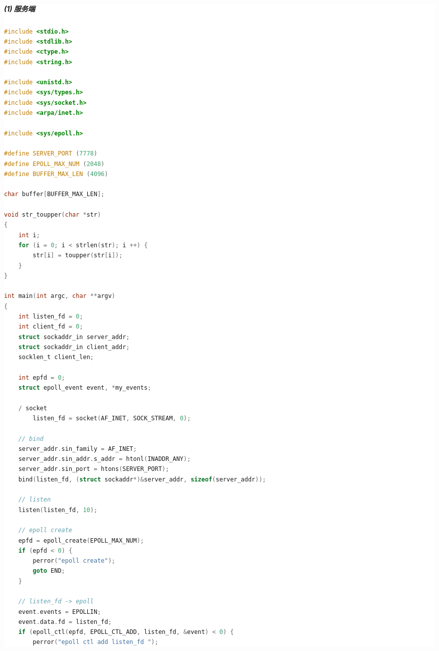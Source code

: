 ##### (1) 服务端

```c
#include <stdio.h>
#include <stdlib.h>
#include <ctype.h>
#include <string.h>

#include <unistd.h>
#include <sys/types.h>
#include <sys/socket.h>
#include <arpa/inet.h>

#include <sys/epoll.h>

#define SERVER_PORT (7778)
#define EPOLL_MAX_NUM (2048)
#define BUFFER_MAX_LEN (4096)

char buffer[BUFFER_MAX_LEN];

void str_toupper(char *str)
{
    int i;
    for (i = 0; i < strlen(str); i ++) {
        str[i] = toupper(str[i]);
    }
}

int main(int argc, char **argv)
{
    int listen_fd = 0;
    int client_fd = 0;
    struct sockaddr_in server_addr;
    struct sockaddr_in client_addr;
    socklen_t client_len;

    int epfd = 0;
    struct epoll_event event, *my_events;

    / socket
        listen_fd = socket(AF_INET, SOCK_STREAM, 0);

    // bind
    server_addr.sin_family = AF_INET;
    server_addr.sin_addr.s_addr = htonl(INADDR_ANY);
    server_addr.sin_port = htons(SERVER_PORT);
    bind(listen_fd, (struct sockaddr*)&server_addr, sizeof(server_addr));

    // listen
    listen(listen_fd, 10);

    // epoll create
    epfd = epoll_create(EPOLL_MAX_NUM);
    if (epfd < 0) {
        perror("epoll create");
        goto END;
    }

    // listen_fd -> epoll
    event.events = EPOLLIN;
    event.data.fd = listen_fd;
    if (epoll_ctl(epfd, EPOLL_CTL_ADD, listen_fd, &event) < 0) {
        perror("epoll ctl add listen_fd ");
```